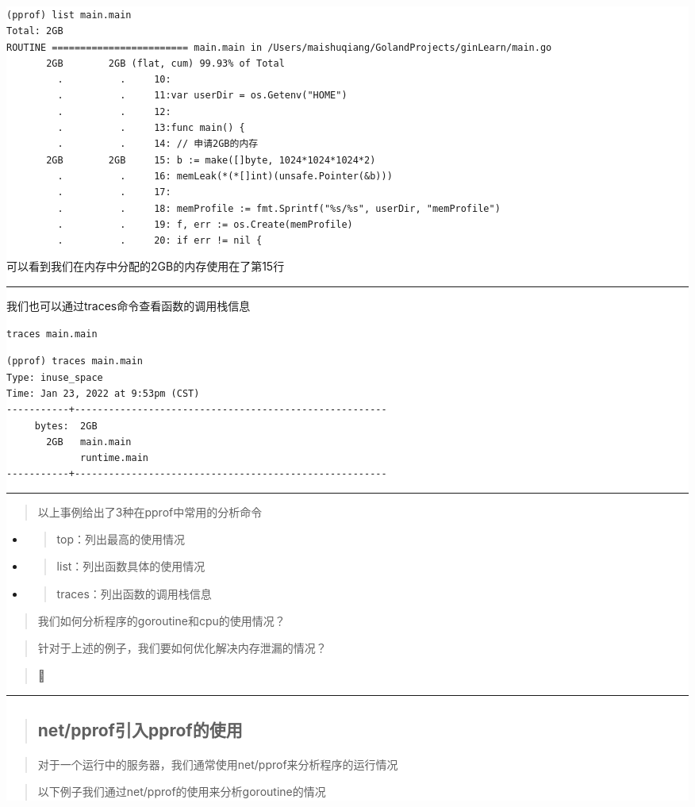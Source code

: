 ```other
(pprof) list main.main
Total: 2GB
ROUTINE ======================== main.main in /Users/maishuqiang/GolandProjects/ginLearn/main.go
       2GB        2GB (flat, cum) 99.93% of Total
         .          .     10:
         .          .     11:var userDir = os.Getenv("HOME")
         .          .     12:
         .          .     13:func main() {
         .          .     14: // 申请2GB的内存
       2GB        2GB     15: b := make([]byte, 1024*1024*1024*2)
         .          .     16: memLeak(*(*[]int)(unsafe.Pointer(&b)))
         .          .     17:
         .          .     18: memProfile := fmt.Sprintf("%s/%s", userDir, "memProfile")
         .          .     19: f, err := os.Create(memProfile)
         .          .     20: if err != nil {
```

可以看到我们在内存中分配的2GB的内存使用在了第15行

---

我们也可以通过traces命令查看函数的调用栈信息

`traces main.main`

```other
(pprof) traces main.main
Type: inuse_space
Time: Jan 23, 2022 at 9:53pm (CST)
-----------+-------------------------------------------------------
     bytes:  2GB
       2GB   main.main
             runtime.main
-----------+-------------------------------------------------------
```

---

> 以上事例给出了3种在pprof中常用的分析命令

- > top：列出最高的使用情况
- > list：列出函数具体的使用情况
- > traces：列出函数的调用栈信息

> 我们如何分析程序的goroutine和cpu的使用情况？

> 针对于上述的例子，我们要如何优化解决内存泄漏的情况？

> 🤫

---

> ## net/pprof引入pprof的使用

> 对于一个运行中的服务器，我们通常使用net/pprof来分析程序的运行情况

> 以下例子我们通过net/pprof的使用来分析goroutine的情况
